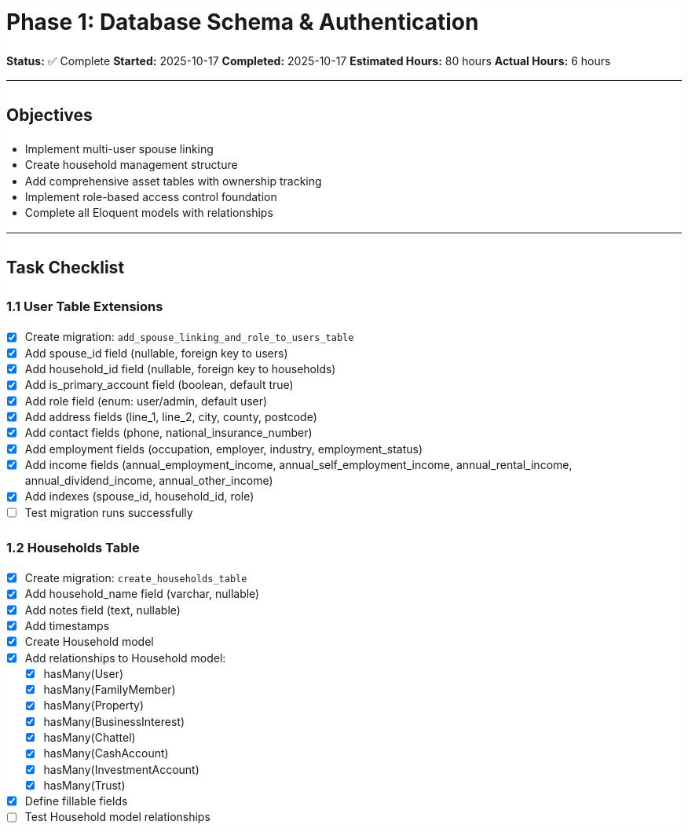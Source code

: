 # Phase 1: Database Schema & Authentication

**Status:** ✅ Complete
**Started:** 2025-10-17
**Completed:** 2025-10-17
**Estimated Hours:** 80 hours
**Actual Hours:** 6 hours

---

## Objectives

- Implement multi-user spouse linking
- Create household management structure
- Add comprehensive asset tables with ownership tracking
- Implement role-based access control foundation
- Complete all Eloquent models with relationships

---

## Task Checklist

### 1.1 User Table Extensions
- [x] Create migration: `add_spouse_linking_and_role_to_users_table`
- [x] Add spouse_id field (nullable, foreign key to users)
- [x] Add household_id field (nullable, foreign key to households)
- [x] Add is_primary_account field (boolean, default true)
- [x] Add role field (enum: user/admin, default user)
- [x] Add address fields (line_1, line_2, city, county, postcode)
- [x] Add contact fields (phone, national_insurance_number)
- [x] Add employment fields (occupation, employer, industry, employment_status)
- [x] Add income fields (annual_employment_income, annual_self_employment_income, annual_rental_income, annual_dividend_income, annual_other_income)
- [x] Add indexes (spouse_id, household_id, role)
- [ ] Test migration runs successfully

### 1.2 Households Table
- [x] Create migration: `create_households_table`
- [x] Add household_name field (varchar, nullable)
- [x] Add notes field (text, nullable)
- [x] Add timestamps
- [x] Create Household model
- [x] Add relationships to Household model:
  - [x] hasMany(User)
  - [x] hasMany(FamilyMember)
  - [x] hasMany(Property)
  - [x] hasMany(BusinessInterest)
  - [x] hasMany(Chattel)
  - [x] hasMany(CashAccount)
  - [x] hasMany(InvestmentAccount)
  - [x] hasMany(Trust)
- [x] Define fillable fields
- [ ] Test Household model relationships
